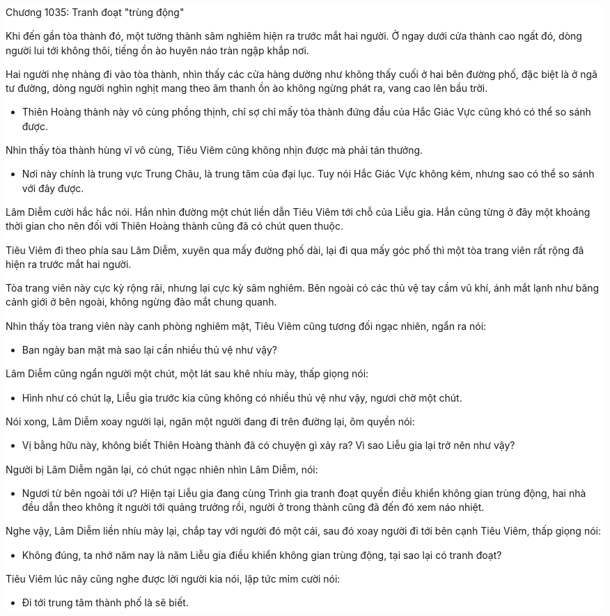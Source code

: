 




Chương 1035: Tranh đoạt "trùng động"




Khi đến gần tòa thành đó, một tường thành sâm nghiêm hiện ra trước mắt hai người. Ở ngay dưới cửa thành cao ngất đó, dòng người lui tới không thôi, tiếng ồn ào huyên náo tràn ngập khắp nơi.

Hai người nhẹ nhàng đi vào tòa thành, nhìn thấy các cửa hàng dường như không thấy cuối ở hai bên đường phố, đặc biệt là ở ngã tư đường, dòng người nghìn nghịt mang theo âm thanh ồn ào không ngừng phát ra, vang cao lên bầu trời.

- Thiên Hoàng thành này vô cùng phồng thịnh, chỉ sợ chỉ mấy tòa thành đứng đầu của Hắc Giác Vực cũng khó có thể so sánh được.

Nhìn thấy tòa thành hùng vĩ vô cùng, Tiêu Viêm cũng không nhịn được mà phải tán thưởng.

- Nơi này chính là trung vực Trung Châu, là trung tâm của đại lục. Tuy nói Hắc Giác Vực không kém, nhưng sao có thể so sánh với đây được.

Lâm Diễm cười hắc hắc nói. Hắn nhìn đường một chút liền dẫn Tiêu Viêm tới chỗ của Liễu gia. Hắn cũng từng ở đây một khoảng thời gian cho nên đối với Thiên Hoàng thành cũng đã có chút quen thuộc.

Tiêu Viêm đi theo phía sau Lâm Diễm, xuyên qua mấy đường phố dài, lại đi qua mấy góc phố thì một tòa trang viên rất rộng đã hiện ra trước mắt hai người.

Tòa trang viên này cực kỳ rộng rãi, nhưng lại cực kỳ sâm nghiêm. Bên ngoài có các thủ vệ tay cầm vũ khí, ánh mắt lạnh như băng cảnh giới ở bên ngoài, không ngừng đảo mắt chung quanh.

Nhìn thấy tòa trang viên này canh phòng nghiêm mật, Tiêu Viêm cũng tương đối ngạc nhiên, ngẩn ra nói:

- Ban ngày ban mặt mà sao lại cần nhiều thủ vệ như vậy?

Lâm Diễm cũng ngẩn người một chút, một lát sau khẽ nhíu mày, thấp giọng nói:

- Hình như có chút lạ, Liễu gia trước kia cũng không có nhiều thủ vệ như vậy, ngươi chờ một chút.

Nói xong, Lâm Diễm xoay người lại, ngăn một người đang đi trên đường lại, ôm quyền nói:

- Vị bằng hữu này, không biết Thiên Hoàng thành đã có chuyện gì xảy ra? Vì sao Liễu gia lại trở nên như vậy?

Người bị Lâm Diễm ngăn lại, có chút ngạc nhiên nhìn Lâm Diễm, nói:

- Ngươi từ bên ngoài tới ư? Hiện tại Liễu gia đang cùng Trình gia tranh đoạt quyền điều khiển không gian trùng động, hai nhà đều dẫn theo không ít người tới quảng trưởng rồi, người ở trong thành cũng đã đến đó xem náo nhiệt.

Nghe vậy, Lâm Diễm liền nhíu mày lại, chắp tay với người đó một cái, sau đó xoay người đi tới bên cạnh Tiêu Viêm, thấp giọng nói:

- Không đúng, ta nhớ năm nay là năm Liễu gia điều khiển không gian trùng động, tại sao lại có tranh đoạt?

Tiêu Viêm lúc nãy cũng nghe được lời người kia nói, lập tức mỉm cười nói:

- Đi tới trung tâm thành phố là sẽ biết.
